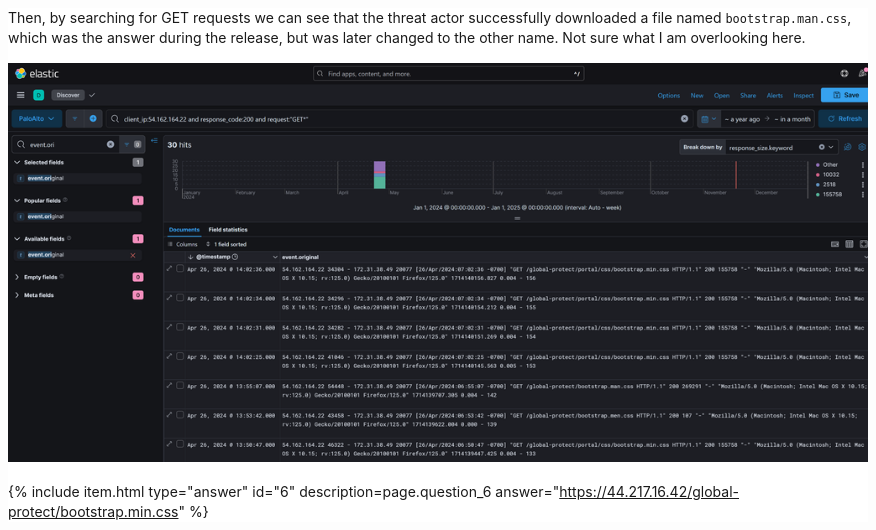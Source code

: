 Then, by searching for GET requests we can see that the threat actor successfully downloaded a file named `bootstrap.man.css`, which was the answer during the release, but was later changed to the other name. Not sure what I am overlooking here.

![Q6 answer](/img/cd/blueyard/paloaltorce/q6_answer.png)

{% include item.html type="answer" id="6" description=page.question_6 answer="https://44.217.16.42/global-protect/bootstrap.min.css" %}
